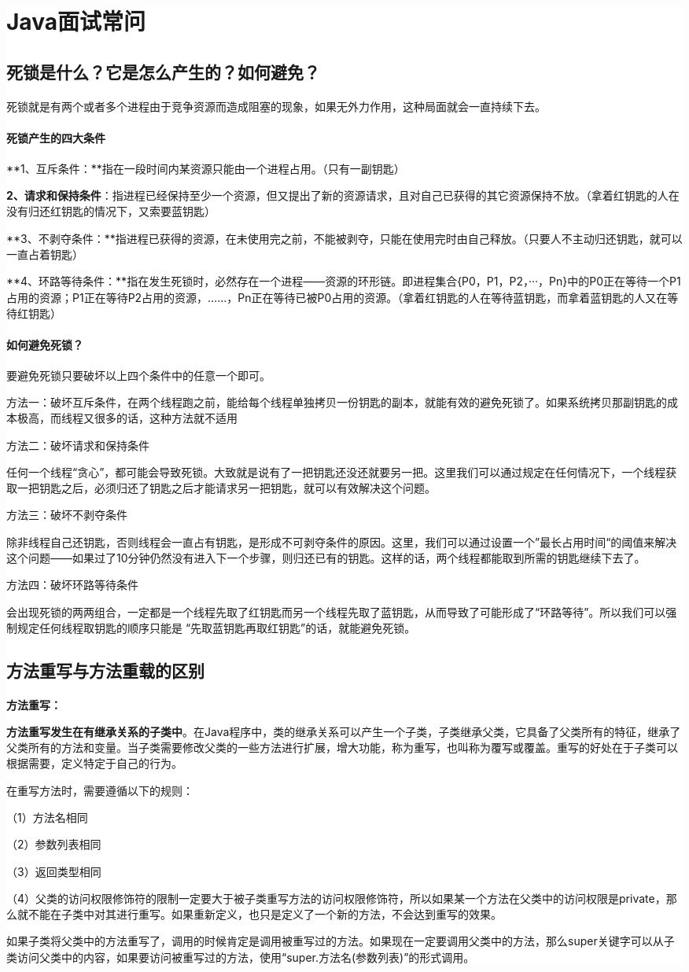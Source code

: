 # Java面试常问



## 死锁是什么？它是怎么产生的？如何避免？

死锁就是有两个或者多个进程由于竞争资源而造成阻塞的现象，如果无外力作用，这种局面就会一直持续下去。

#### 死锁产生的四大条件

**1、互斥条件：**指在一段时间内某资源只能由一个进程占用。（只有一副钥匙）

**2、请求和保持条件**：指进程已经保持至少一个资源，但又提出了新的资源请求，且对自己已获得的其它资源保持不放。（拿着红钥匙的人在没有归还红钥匙的情况下，又索要蓝钥匙）

**3、不剥夺条件：**指进程已获得的资源，在未使用完之前，不能被剥夺，只能在使用完时由自己释放。（只要人不主动归还钥匙，就可以一直占着钥匙）

**4、环路等待条件：**指在发生死锁时，必然存在一个进程——资源的环形链。即进程集合{P0，P1，P2，···，Pn}中的P0正在等待一个P1占用的资源；P1正在等待P2占用的资源，……，Pn正在等待已被P0占用的资源。（拿着红钥匙的人在等待蓝钥匙，而拿着蓝钥匙的人又在等待红钥匙）

#### 如何避免死锁？

要避免死锁只要破坏以上四个条件中的任意一个即可。

方法一：破坏互斥条件，在两个线程跑之前，能给每个线程单独拷贝一份钥匙的副本，就能有效的避免死锁了。如果系统拷贝那副钥匙的成本极高，而线程又很多的话，这种方法就不适用

方法二：破坏请求和保持条件

任何一个线程“贪心”，都可能会导致死锁。大致就是说有了一把钥匙还没还就要另一把。这里我们可以通过规定在任何情况下，一个线程获取一把钥匙之后，必须归还了钥匙之后才能请求另一把钥匙，就可以有效解决这个问题。

方法三：破坏不剥夺条件

除非线程自己还钥匙，否则线程会一直占有钥匙，是形成不可剥夺条件的原因。这里，我们可以通过设置一个”最长占用时间“的阈值来解决这个问题——如果过了10分钟仍然没有进入下一个步骤，则归还已有的钥匙。这样的话，两个线程都能取到所需的钥匙继续下去了。

方法四：破坏环路等待条件

会出现死锁的两两组合，一定都是一个线程先取了红钥匙而另一个线程先取了蓝钥匙，从而导致了可能形成了“环路等待”。所以我们可以强制规定任何线程取钥匙的顺序只能是 “先取蓝钥匙再取红钥匙”的话，就能避免死锁。

## 方法重写与方法重载的区别

**方法重写：**

**方法重写发生在有继承关系的子类中**。在Java程序中，类的继承关系可以产生一个子类，子类继承父类，它具备了父类所有的特征，继承了父类所有的方法和变量。当子类需要修改父类的一些方法进行扩展，增大功能，称为重写，也叫称为覆写或覆盖。重写的好处在于子类可以根据需要，定义特定于自己的行为。

在重写方法时，需要遵循以下的规则：

（1）方法名相同

（2）参数列表相同

（3）返回类型相同

（4）父类的访问权限修饰符的限制一定要大于被子类重写方法的访问权限修饰符，所以如果某一个方法在父类中的访问权限是private，那么就不能在子类中对其进行重写。如果重新定义，也只是定义了一个新的方法，不会达到重写的效果。

如果子类将父类中的方法重写了，调用的时候肯定是调用被重写过的方法。如果现在一定要调用父类中的方法，那么super关键字可以从子类访问父类中的内容，如果要访问被重写过的方法，使用“super.方法名(参数列表)”的形式调用。
